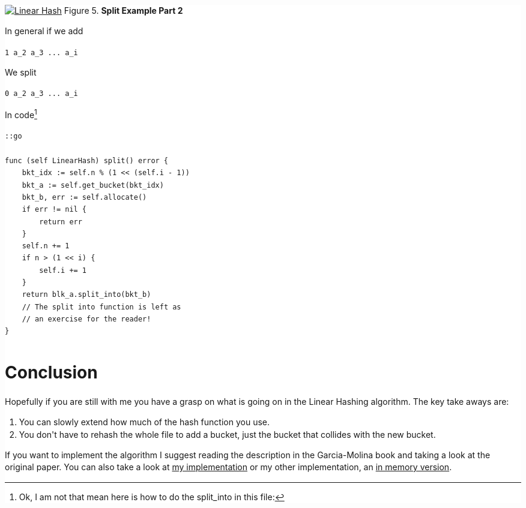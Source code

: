 [![Linear Hash](images/lin-hash-ex-4.png)](images/lin-hash-ex-4.png)
Figure 5. **Split Example Part 2**

In general if we add

    1 a_2 a_3 ... a_i

We split

    0 a_2 a_3 ... a_i

In code[^5]

    ::go

    func (self LinearHash) split() error {
        bkt_idx := self.n % (1 << (self.i - 1))
        bkt_a := self.get_bucket(bkt_idx)
        bkt_b, err := self.allocate()
        if err != nil {
            return err
        }
        self.n += 1
        if n > (1 << i) {
            self.i += 1
        }
        return blk_a.split_into(bkt_b)
        // The split into function is left as
        // an exercise for the reader!
    }

# Conclusion

Hopefully if you are still with me you have a grasp on what is going on in the
Linear Hashing algorithm. The key take aways are:

1. You can slowly extend how much of the hash function you use.
2. You don't have to rehash the whole file to add a bucket, just the bucket that
   collides with the new bucket.

If you want to implement the algorithm I suggest reading the description in the
Garcia-Molina book and taking a look at the original paper. You can also take a
look at [my implementation](
https://github.com/timtadh/file-structures/blob/master/linhash) or my other
implementation, an [in memory version]({filename}linear-hashing-2.md).


[^1]: Henderson, T. A. D. (2013)
[Linear Virtual Hashing]({static}/pdfs/2013-11-13-linear-hashing-lecture.pdf).
CWRU Hacker Society. Lecture Notes. November, 2013.

[^2]: Litwin, W. (1980).
[Linear hashing: a new tool for file and table addressing](
{static}/pdfs/Litwin-1980-Linear_Hashing.pdf). In Proceedings of the sixth
international conference on Very Large Data Bases - Volume 6 (pp.  212–223).
VLDB Endowment. Retrieved from
<http://dl.acm.org/citation.cfm?id=1286887.1286911>


[^3]: Garcia-Molina, H., Ullman J. D., and Widom J. (2002)
[^4]: Shaffer, C. A. (2007)
[^5]: Ok, I am not that mean here is how to do the split\_into in this file:
[^6]: Henderson, T. A. D. (2013) [Linear Hash